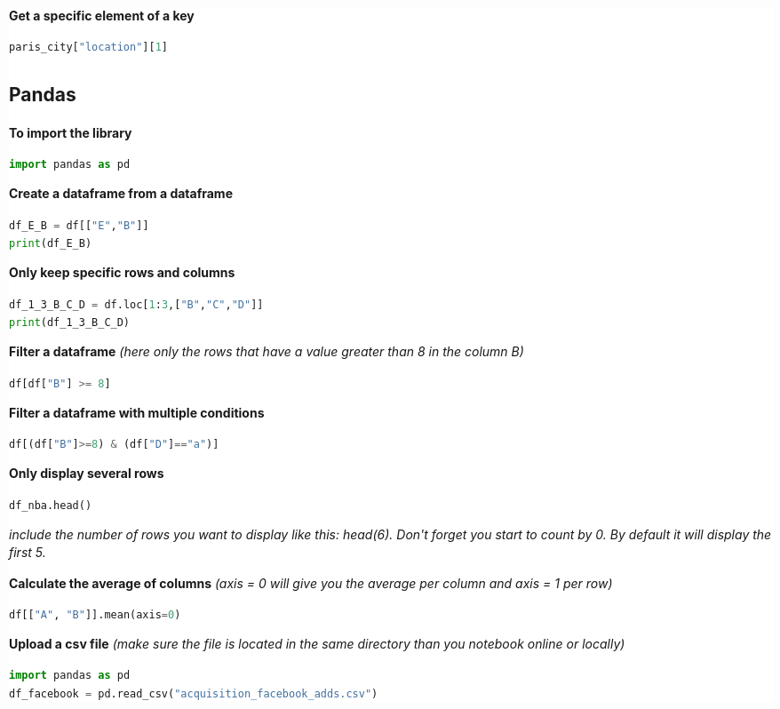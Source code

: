 **Get a specific element of a key**

```python
paris_city["location"][1]
```

## Pandas

**To import the library**

```python
import pandas as pd
```

**Create a dataframe from a dataframe**

```python
df_E_B = df[["E","B"]]
print(df_E_B)
```

**Only keep specific rows and columns**

```python
df_1_3_B_C_D = df.loc[1:3,["B","C","D"]]
print(df_1_3_B_C_D)
```

**Filter a dataframe** *(here only the rows that have a value greater than 8 in the column B)*

```python
df[df["B"] >= 8]
```

**Filter a dataframe with multiple conditions**

```python
df[(df["B"]>=8) & (df["D"]=="a")]
```

**Only display several rows**

```python
df_nba.head()
```
*include the number of rows you want to display like this: head(6). Don't forget you start to count by 0. By default it will display the first 5.*

**Calculate the average of columns** *(axis = 0 will give you the average per column and axis = 1 per row)*

```python
df[["A", "B"]].mean(axis=0)
```

**Upload a csv file** *(make sure the file is located in the same directory than you notebook online or locally)*

```python
import pandas as pd
df_facebook = pd.read_csv("acquisition_facebook_adds.csv")
```
